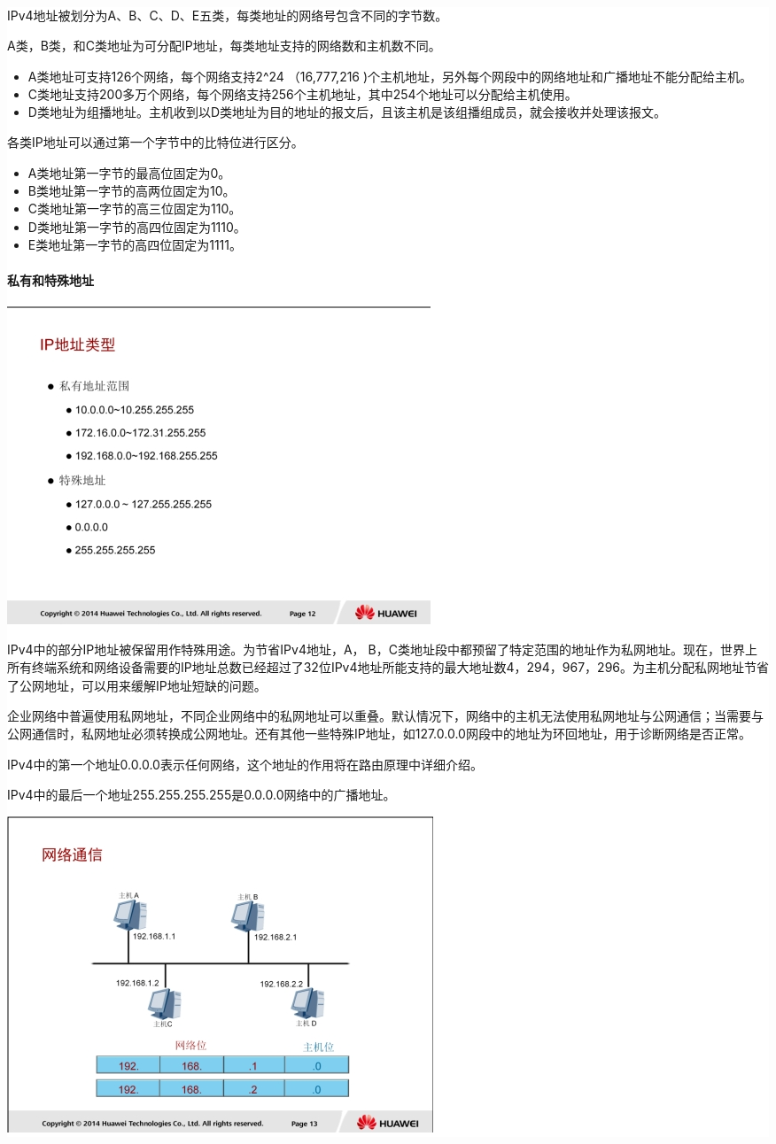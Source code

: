 IPv4地址被划分为A、B、C、D、E五类，每类地址的网络号包含不同的字节数。

A类，B类，和C类地址为可分配IP地址，每类地址支持的网络数和主机数不同。

* A类地址可支持126个网络，每个网络支持2^24 （16,777,216 )个主机地址，另外每个网段中的网络地址和广播地址不能分配给主机。
* C类地址支持200多万个网络，每个网络支持256个主机地址，其中254个地址可以分配给主机使用。
* D类地址为组播地址。主机收到以D类地址为目的地址的报文后，且该主机是该组播组成员，就会接收并处理该报文。

各类IP地址可以通过第一个字节中的比特位进行区分。

* A类地址第一字节的最高位固定为0。
* B类地址第一字节的高两位固定为10。
* C类地址第一字节的高三位固定为110。
* D类地址第一字节的高四位固定为1110。
* E类地址第一字节的高四位固定为1111。

#### 私有和特殊地址

![1706188224614](images/1706188224614.png)

IPv4中的部分IP地址被保留用作特殊用途。为节省IPv4地址，A， B，C类地址段中都预留了特定范围的地址作为私网地址。现在，世界上所有终端系统和网络设备需要的IP地址总数已经超过了32位IPv4地址所能支持的最大地址数4，294，967，296。为主机分配私网地址节省了公网地址，可以用来缓解IP地址短缺的问题。

企业网络中普遍使用私网地址，不同企业网络中的私网地址可以重叠。默认情况下，网络中的主机无法使用私网地址与公网通信；当需要与公网通信时，私网地址必须转换成公网地址。还有其他一些特殊IP地址，如127.0.0.0网段中的地址为环回地址，用于诊断网络是否正常。

IPv4中的第一个地址0.0.0.0表示任何网络，这个地址的作用将在路由原理中详细介绍。

IPv4中的最后一个地址255.255.255.255是0.0.0.0网络中的广播地址。

![1706188333420](images/1706188333420.png)
